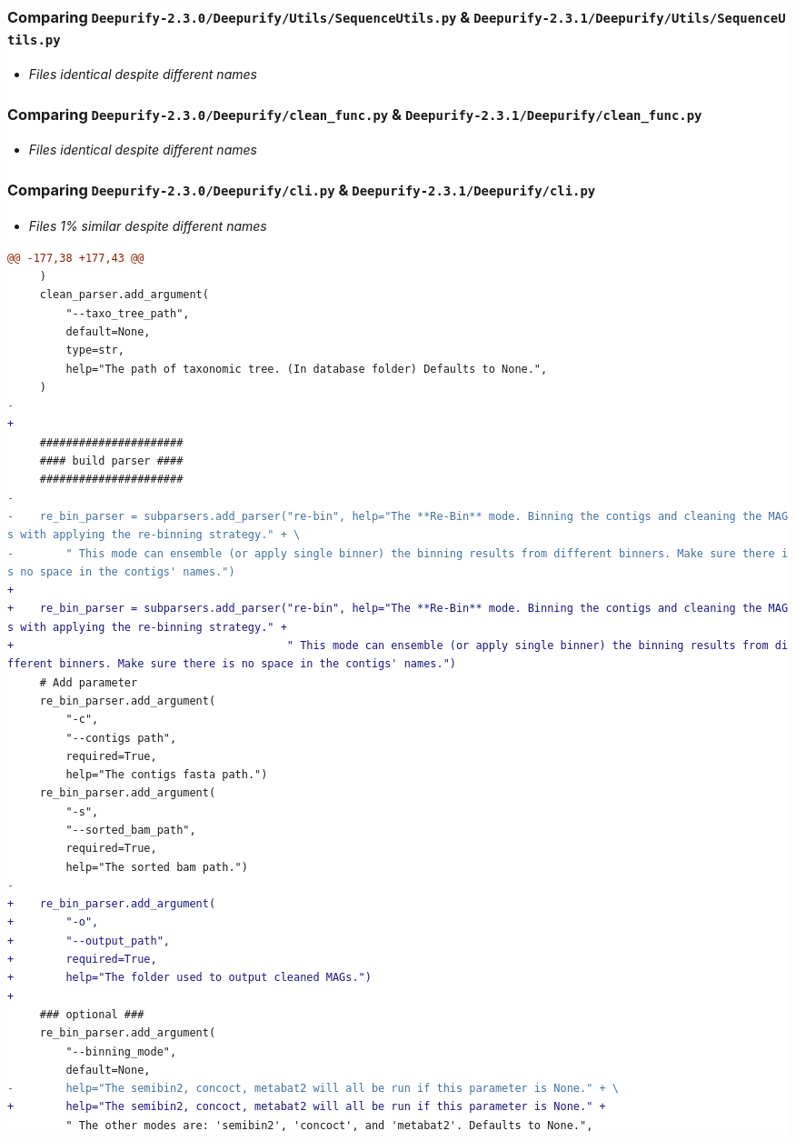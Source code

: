 ### Comparing `Deepurify-2.3.0/Deepurify/Utils/SequenceUtils.py` & `Deepurify-2.3.1/Deepurify/Utils/SequenceUtils.py`

 * *Files identical despite different names*

### Comparing `Deepurify-2.3.0/Deepurify/clean_func.py` & `Deepurify-2.3.1/Deepurify/clean_func.py`

 * *Files identical despite different names*

### Comparing `Deepurify-2.3.0/Deepurify/cli.py` & `Deepurify-2.3.1/Deepurify/cli.py`

 * *Files 1% similar despite different names*

```diff
@@ -177,38 +177,43 @@
     )
     clean_parser.add_argument(
         "--taxo_tree_path",
         default=None,
         type=str,
         help="The path of taxonomic tree. (In database folder) Defaults to None.",
     )
-    
+
     ######################
     #### build parser ####
     ######################
-    
-    re_bin_parser = subparsers.add_parser("re-bin", help="The **Re-Bin** mode. Binning the contigs and cleaning the MAGs with applying the re-binning strategy." + \
-        " This mode can ensemble (or apply single binner) the binning results from different binners. Make sure there is no space in the contigs' names.")
+
+    re_bin_parser = subparsers.add_parser("re-bin", help="The **Re-Bin** mode. Binning the contigs and cleaning the MAGs with applying the re-binning strategy." +
+                                          " This mode can ensemble (or apply single binner) the binning results from different binners. Make sure there is no space in the contigs' names.")
     # Add parameter
     re_bin_parser.add_argument(
         "-c",
         "--contigs path",
         required=True,
         help="The contigs fasta path.")
     re_bin_parser.add_argument(
         "-s",
         "--sorted_bam_path",
         required=True,
         help="The sorted bam path.")
-    
+    re_bin_parser.add_argument(
+        "-o",
+        "--output_path",
+        required=True,
+        help="The folder used to output cleaned MAGs.")
+
     ### optional ###
     re_bin_parser.add_argument(
         "--binning_mode",
         default=None,
-        help="The semibin2, concoct, metabat2 will all be run if this parameter is None." + \
+        help="The semibin2, concoct, metabat2 will all be run if this parameter is None." +
         " The other modes are: 'semibin2', 'concoct', and 'metabat2'. Defaults to None.",
```